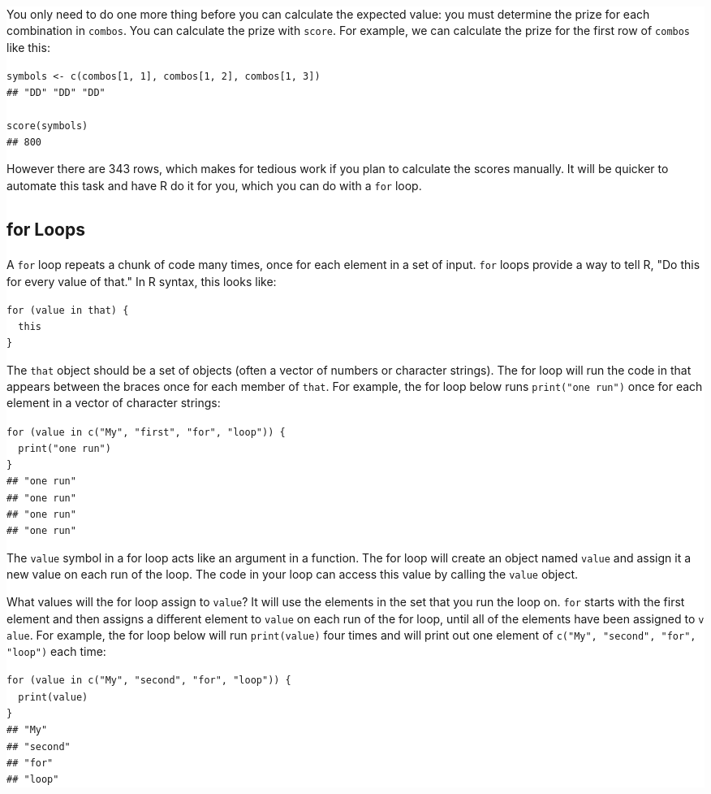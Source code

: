 You only need to do one more thing before you can calculate the expected value: you must determine the prize for each combination in `combos`. You can calculate the prize with `score`. For example, we can calculate the prize for the first row of `combos` like this:

``` {.r}
symbols <- c(combos[1, 1], combos[1, 2], combos[1, 3])
## "DD" "DD" "DD"

score(symbols)
## 800
```

However there are 343 rows, which makes for tedious work if you plan to calculate the scores manually. It will be quicker to automate this task and have R do it for you, which you can do with a `for` loop.

## for Loops

A `for` loop repeats a chunk of code many times, once for each element in a set of input. `for` loops provide a way to tell R, "Do this for every value of that." In R syntax, this looks like:

``` {.r}
for (value in that) {
  this
}
```

The `that` object should be a set of objects (often a vector of numbers or character strings). The for loop will run the code in that appears between the braces once for each member of `that`. For example, the for loop below runs `print("one run")` once for each element in a vector of character strings:

``` {.r}
for (value in c("My", "first", "for", "loop")) {
  print("one run")
}
## "one run"
## "one run"
## "one run"
## "one run"
```

The `value` symbol in a for loop acts like an argument in a function. The for loop will create an object named `value` and assign it a new value on each run of the loop. The code in your loop can access this value by calling the `value` object.

What values will the for loop assign to `value`? It will use the elements in the set that you run the loop on. `for` starts with the first element and then assigns a different element to `value` on each run of the for loop, until all of the elements have been assigned to `value`. For example, the for loop below will run `print(value)` four times and will print out one element of `c("My", "second", "for", "loop")` each time:

``` {.r}
for (value in c("My", "second", "for", "loop")) {
  print(value)
}
## "My"
## "second"
## "for"
## "loop"
```
